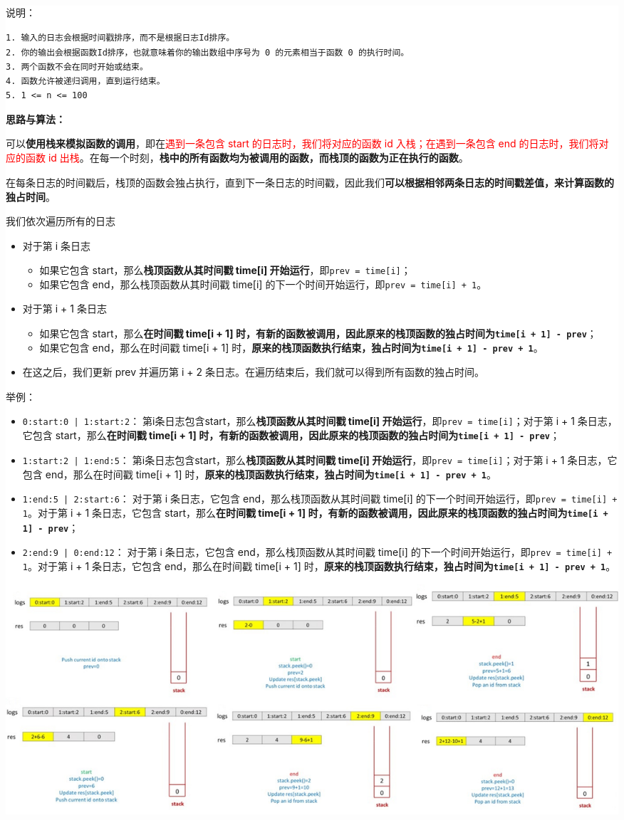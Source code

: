 说明：
```
1. 输入的日志会根据时间戳排序，而不是根据日志Id排序。
2. 你的输出会根据函数Id排序，也就意味着你的输出数组中序号为 0 的元素相当于函数 0 的执行时间。
3. 两个函数不会在同时开始或结束。
4. 函数允许被递归调用，直到运行结束。
5. 1 <= n <= 100
```

**思路与算法：**

可以**使用栈来模拟函数的调用**，即在<font color=red>遇到一条包含 start 的日志时，我们将对应的函数 id 入栈；在遇到一条包含 end 的日志时，我们将对应的函数 id 出栈</font>。在每一个时刻，**栈中的所有函数均为被调用的函数，而栈顶的函数为正在执行的函数**。

在每条日志的时间戳后，栈顶的函数会独占执行，直到下一条日志的时间戳，因此我们**可以根据相邻两条日志的时间戳差值，来计算函数的独占时间**。

我们依次遍历所有的日志

- 对于第 i 条日志
  - 如果它包含 start，那么**栈顶函数从其时间戳 time[i] 开始运行**，即`prev = time[i]`；
  - 如果它包含 end，那么栈顶函数从其时间戳 time[i] 的下一个时间开始运行，即`prev = time[i] + 1`。

- 对于第 i + 1 条日志
  - 如果它包含 start，那么**在时间戳 time[i + 1] 时，有新的函数被调用，因此原来的栈顶函数的独占时间为`time[i + 1] - prev`**；
  - 如果它包含 end，那么在时间戳 time[i + 1] 时，**原来的栈顶函数执行结束，独占时间为`time[i + 1] - prev + 1`**。

- 在这之后，我们更新 prev 并遍历第 i + 2 条日志。在遍历结束后，我们就可以得到所有函数的独占时间。

举例：

- `0:start:0 | 1:start:2`：
    第i条日志包含start，那么**栈顶函数从其时间戳 time[i] 开始运行**，即`prev = time[i]`；对于第 i + 1 条日志，它包含 start，那么**在时间戳 time[i + 1] 时，有新的函数被调用，因此原来的栈顶函数的独占时间为`time[i + 1] - prev`**；

- `1:start:2 | 1:end:5`：
    第i条日志包含start，那么**栈顶函数从其时间戳 time[i] 开始运行**，即`prev = time[i]`；对于第 i + 1 条日志，它包含 end，那么在时间戳 time[i + 1] 时，**原来的栈顶函数执行结束，独占时间为`time[i + 1] - prev + 1`**。

- `1:end:5 | 2:start:6`：
    对于第 i 条日志，它包含 end，那么栈顶函数从其时间戳 time[i] 的下一个时间开始运行，即`prev = time[i] + 1`。对于第 i + 1 条日志，它包含 start，那么**在时间戳 time[i + 1] 时，有新的函数被调用，因此原来的栈顶函数的独占时间为`time[i + 1] - prev`**；

- `2:end:9 | 0:end:12`：
    对于第 i 条日志，它包含 end，那么栈顶函数从其时间戳 time[i] 的下一个时间开始运行，即`prev = time[i] + 1`。对于第 i + 1 条日志，它包含 end，那么在时间戳 time[i + 1] 时，**原来的栈顶函数执行结束，独占时间为`time[i + 1] - prev + 1`**。

<div align=center><img src=LeetCode\636.jpg></div>
